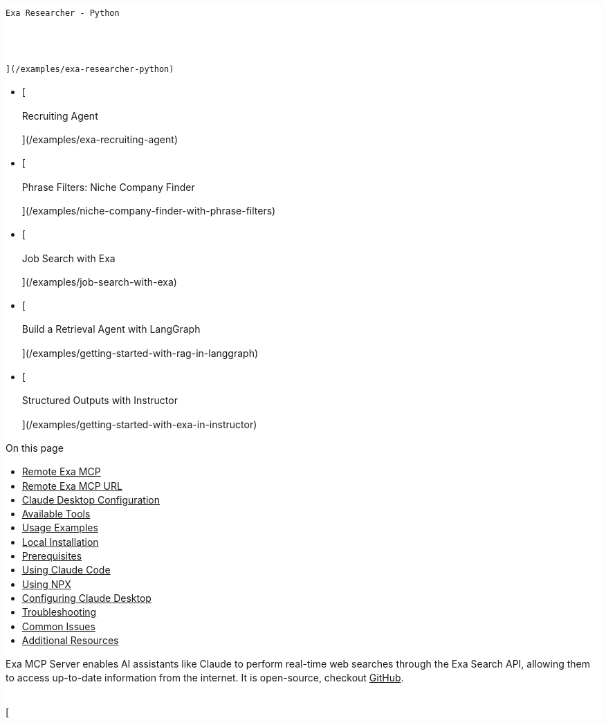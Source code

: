     Exa Researcher - Python
    
    
    
    ](/examples/exa-researcher-python)
*   [
    
    Recruiting Agent
    
    
    
    ](/examples/exa-recruiting-agent)
*   [
    
    Phrase Filters: Niche Company Finder
    
    
    
    ](/examples/niche-company-finder-with-phrase-filters)
*   [
    
    Job Search with Exa
    
    
    
    ](/examples/job-search-with-exa)
*   [
    
    Build a Retrieval Agent with LangGraph
    
    
    
    ](/examples/getting-started-with-rag-in-langgraph)
*   [
    
    Structured Outputs with Instructor
    
    
    
    ](/examples/getting-started-with-exa-in-instructor)

On this page

*   [Remote Exa MCP](#remote-exa-mcp)
*   [Remote Exa MCP URL](#remote-exa-mcp-url)
*   [Claude Desktop Configuration](#claude-desktop-configuration)
*   [Available Tools](#available-tools)
*   [Usage Examples](#usage-examples)
*   [Local Installation](#local-installation)
*   [Prerequisites](#prerequisites)
*   [Using Claude Code](#using-claude-code)
*   [Using NPX](#using-npx)
*   [Configuring Claude Desktop](#configuring-claude-desktop)
*   [Troubleshooting](#troubleshooting)
*   [Common Issues](#common-issues)
*   [Additional Resources](#additional-resources)

Exa MCP Server enables AI assistants like Claude to perform real-time web searches through the Exa Search API, allowing them to access up-to-date information from the internet. It is open-source, checkout [GitHub](https://github.com/exa-labs/exa-mcp-server/).

## 

[​

